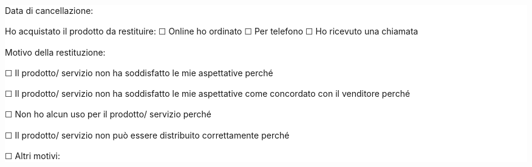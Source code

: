 <div class="underline"></div>

Data di cancellazione:

<div class="underline"></div>

Ho acquistato il prodotto da restituire: ☐ Online ho ordinato ☐ Per telefono ☐ Ho ricevuto una chiamata

Motivo della restituzione:

☐ Il prodotto/ servizio non ha soddisfatto le mie aspettative perché

<div class="underline"></div>

☐ Il prodotto/ servizio non ha soddisfatto le mie aspettative come concordato con il venditore perché

<div class="underline"></div>

☐ Non ho alcun uso per il prodotto/ servizio perché

<div class="underline"></div>

☐ Il prodotto/ servizio non può essere distribuito correttamente perché

<div class="underline"></div>

☐ Altri motivi:

<div class="underline"></div>
